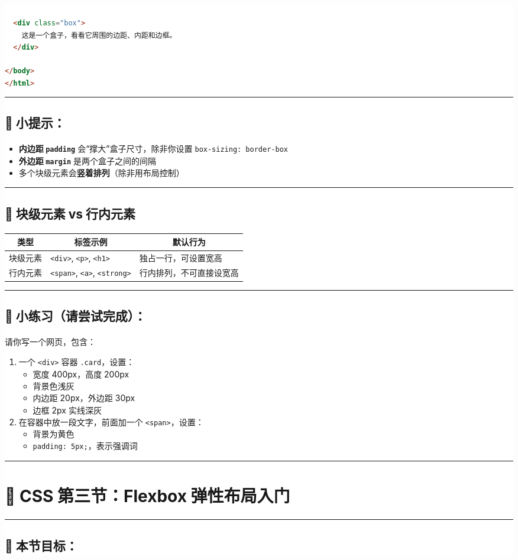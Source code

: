 ```html

  <div class="box">
    这是一个盒子，看看它周围的边距、内距和边框。
  </div>

</body>
</html>
```

------

## 🧠 小提示：

- **内边距 `padding`** 会“撑大”盒子尺寸，除非你设置 `box-sizing: border-box`
- **外边距 `margin`** 是两个盒子之间的间隔
- 多个块级元素会**竖着排列**（除非用布局控制）

------

## 🎯 块级元素 vs 行内元素

| 类型     | 标签示例                    | 默认行为                 |
| -------- | --------------------------- | ------------------------ |
| 块级元素 | `<div>`, `<p>`, `<h1>`      | 独占一行，可设置宽高     |
| 行内元素 | `<span>`, `<a>`, `<strong>` | 行内排列，不可直接设宽高 |

------

## 🧪 小练习（请尝试完成）：

请你写一个网页，包含：

1. 一个 `<div>` 容器 `.card`，设置：
   - 宽度 400px，高度 200px
   - 背景色浅灰
   - 内边距 20px，外边距 30px
   - 边框 2px 实线深灰
2. 在容器中放一段文字，前面加一个 `<span>`，设置：
   - 背景为黄色
   - `padding: 5px;`，表示强调词

------

# 📐 CSS 第三节：Flexbox 弹性布局入门

------

## 🎯 本节目标：
